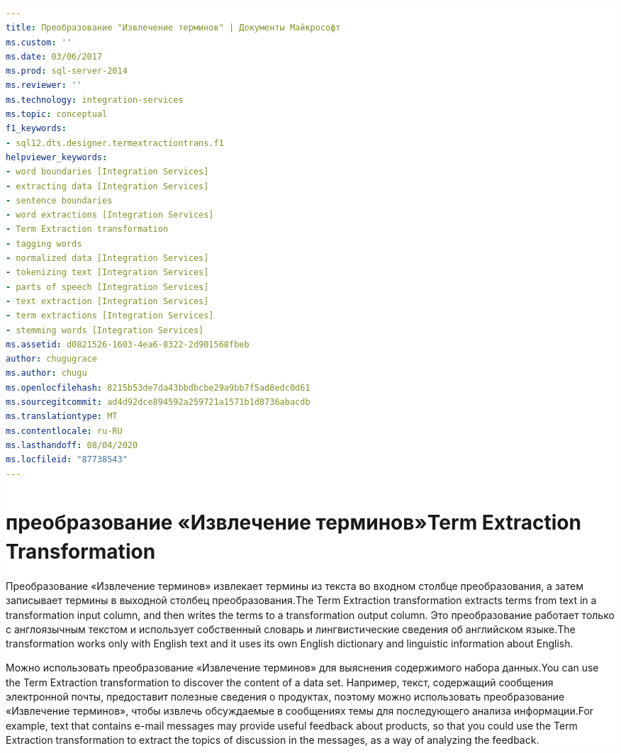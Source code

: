 ```yaml
---
title: Преобразование "Извлечение терминов" | Документы Майкрософт
ms.custom: ''
ms.date: 03/06/2017
ms.prod: sql-server-2014
ms.reviewer: ''
ms.technology: integration-services
ms.topic: conceptual
f1_keywords:
- sql12.dts.designer.termextractiontrans.f1
helpviewer_keywords:
- word boundaries [Integration Services]
- extracting data [Integration Services]
- sentence boundaries
- word extractions [Integration Services]
- Term Extraction transformation
- tagging words
- normalized data [Integration Services]
- tokenizing text [Integration Services]
- parts of speech [Integration Services]
- text extraction [Integration Services]
- term extractions [Integration Services]
- stemming words [Integration Services]
ms.assetid: d0821526-1603-4ea6-8322-2d901568fbeb
author: chugugrace
ms.author: chugu
ms.openlocfilehash: 8215b53de7da43bbdbcbe29a9bb7f5ad8edc0d61
ms.sourcegitcommit: ad4d92dce894592a259721a1571b1d8736abacdb
ms.translationtype: MT
ms.contentlocale: ru-RU
ms.lasthandoff: 08/04/2020
ms.locfileid: "87738543"
---
```

# <a name="term-extraction-transformation"></a><span data-ttu-id="bdc7f-102">преобразование «Извлечение терминов»</span><span class="sxs-lookup"><span data-stu-id="bdc7f-102">Term Extraction Transformation</span></span>
  <span data-ttu-id="bdc7f-103">Преобразование «Извлечение терминов» извлекает термины из текста во входном столбце преобразования, а затем записывает термины в выходной столбец преобразования.</span><span class="sxs-lookup"><span data-stu-id="bdc7f-103">The Term Extraction transformation extracts terms from text in a transformation input column, and then writes the terms to a transformation output column.</span></span> <span data-ttu-id="bdc7f-104">Это преобразование работает только с англоязычным текстом и использует собственный словарь и лингвистические сведения об английском языке.</span><span class="sxs-lookup"><span data-stu-id="bdc7f-104">The transformation works only with English text and it uses its own English dictionary and linguistic information about English.</span></span>  
  
 <span data-ttu-id="bdc7f-105">Можно использовать преобразование «Извлечение терминов» для выяснения содержимого набора данных.</span><span class="sxs-lookup"><span data-stu-id="bdc7f-105">You can use the Term Extraction transformation to discover the content of a data set.</span></span> <span data-ttu-id="bdc7f-106">Например, текст, содержащий сообщения электронной почты, предоставит полезные сведения о продуктах, поэтому можно использовать преобразование «Извлечение терминов», чтобы извлечь обсуждаемые в сообщениях темы для последующего анализа информации.</span><span class="sxs-lookup"><span data-stu-id="bdc7f-106">For example, text that contains e-mail messages may provide useful feedback about products, so that you could use the Term Extraction transformation to extract the topics of discussion in the messages, as a way of analyzing the feedback.</span></span>  
  